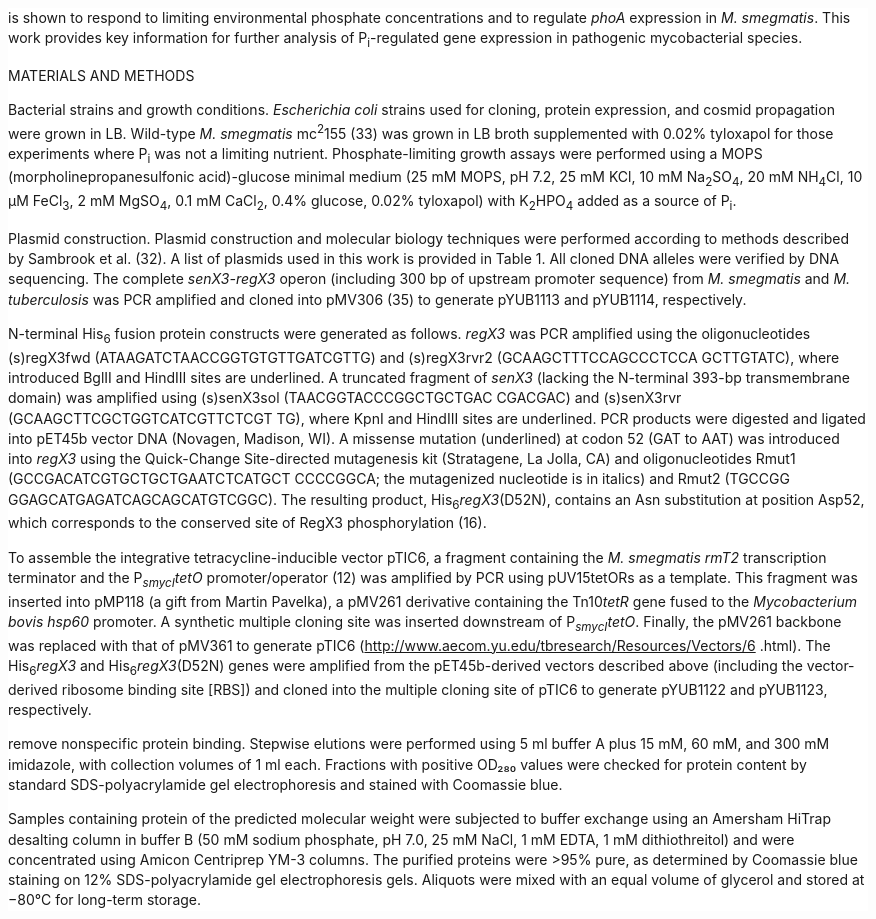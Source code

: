 is shown to respond to limiting environmental phosphate concentrations and to regulate *phoA* expression in *M. smegmatis*. This work provides key information for further analysis of P<sub>i</sub>-regulated gene expression in pathogenic mycobacterial species.

MATERIALS AND METHODS

Bacterial strains and growth conditions. *Escherichia coli* strains used for cloning, protein expression, and cosmid propagation were grown in LB. Wild-type *M. smegmatis* mc<sup>2</sup>155 (33) was grown in LB broth supplemented with 0.02% tyloxapol for those experiments where P<sub>i</sub> was not a limiting nutrient. Phosphate-limiting growth assays were performed using a MOPS (morpholinepropanesulfonic acid)-glucose minimal medium (25 mM MOPS, pH 7.2, 25 mM KCl, 10 mM Na<sub>2</sub>SO<sub>4</sub>, 20 mM NH<sub>4</sub>Cl, 10 μM FeCl<sub>3</sub>, 2 mM MgSO<sub>4</sub>, 0.1 mM CaCl<sub>2</sub>, 0.4% glucose, 0.02% tyloxapol) with K<sub>2</sub>HPO<sub>4</sub> added as a source of P<sub>i</sub>.

Plasmid construction. Plasmid construction and molecular biology techniques were performed according to methods described by Sambrook et al. (32). A list of plasmids used in this work is provided in Table 1. All cloned DNA alleles were verified by DNA sequencing. The complete *senX3-regX3* operon (including 300 bp of upstream promoter sequence) from *M. smegmatis* and *M. tuberculosis* was PCR amplified and cloned into pMV306 (35) to generate pYUB1113 and pYUB1114, respectively.

N-terminal His<sub>6</sub> fusion protein constructs were generated as follows. *regX3* was PCR amplified using the oligonucleotides (s)regX3fwd (ATAAGATCTAACCGGTGTGTTGATCGTTG) and (s)regX3rvr2 (GCAAGCTTTCCAGCCCTCCA GCTTGTATC), where introduced BglII and HindIII sites are underlined. A truncated fragment of *senX3* (lacking the N-terminal 393-bp transmembrane domain) was amplified using (s)senX3sol (TAACGGTACCCGGCTGCTGAC CGACGAC) and (s)senX3rvr (GCAAGCTTCGCTGGTCATCGTTCTCGT TG), where KpnI and HindIII sites are underlined. PCR products were digested and ligated into pET45b vector DNA (Novagen, Madison, WI). A missense mutation (underlined) at codon 52 (GAT to AAT) was introduced into *regX3* using the Quick-Change Site-directed mutagenesis kit (Stratagene, La Jolla, CA) and oligonucleotides Rmut1 (GCCGACATCGTGCTGCTGAATCTCATGCT CCCCGGCA; the mutagenized nucleotide is in italics) and Rmut2 (TGCCGG GGAGCATGAGATCAGCAGCATGTCGGC). The resulting product, His<sub>6</sub>*regX3*(D52N), contains an Asn substitution at position Asp52, which corresponds to the conserved site of RegX3 phosphorylation (16).

To assemble the integrative tetracycline-inducible vector pTIC6, a fragment containing the *M. smegmatis rmT2* transcription terminator and the P<sub>*smycI*</sub>*tetO* promoter/operator (12) was amplified by PCR using pUV15tetORs as a template. This fragment was inserted into pMP118 (a gift from Martin Pavelka), a pMV261 derivative containing the Tn10*tetR* gene fused to the *Mycobacterium bovis hsp60* promoter. A synthetic multiple cloning site was inserted downstream of P<sub>*smycI*</sub>*tetO*. Finally, the pMV261 backbone was replaced with that of pMV361 to generate pTIC6 (http://www.aecom.yu.edu/tbresearch/Resources/Vectors/6 .html). The His<sub>6</sub>*regX3* and His<sub>6</sub>*regX3*(D52N) genes were amplified from the pET45b-derived vectors described above (including the vector-derived ribosome binding site [RBS]) and cloned into the multiple cloning site of pTIC6 to generate pYUB1122 and pYUB1123, respectively.

remove nonspecific protein binding. Stepwise elutions were performed using 5 ml buffer A plus 15 mM, 60 mM, and 300 mM imidazole, with collection volumes of 1 ml each. Fractions with positive OD₂₈₀ values were checked for protein content by standard SDS-polyacrylamide gel electrophoresis and stained with Coomassie blue.

Samples containing protein of the predicted molecular weight were subjected to buffer exchange using an Amersham HiTrap desalting column in buffer B (50 mM sodium phosphate, pH 7.0, 25 mM NaCl, 1 mM EDTA, 1 mM dithiothreitol) and were concentrated using Amicon Centriprep YM-3 columns. The purified proteins were >95% pure, as determined by Coomassie blue staining on 12% SDS-polyacrylamide gel electrophoresis gels. Aliquots were mixed with an equal volume of glycerol and stored at −80°C for long-term storage.
